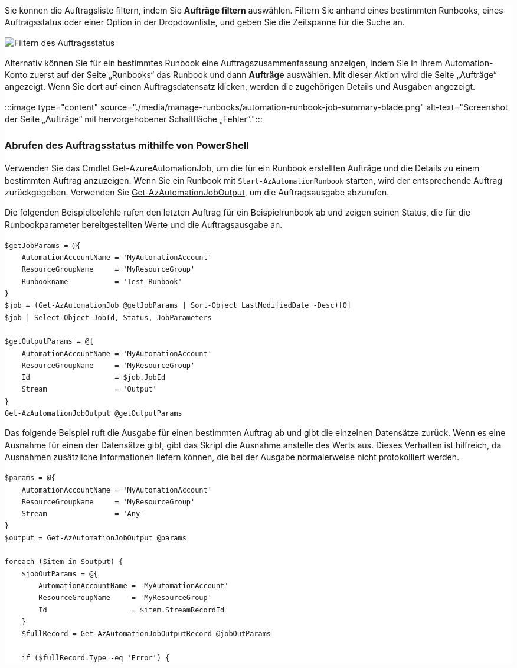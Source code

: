 Sie können die Auftragsliste filtern, indem Sie **Aufträge filtern** auswählen. Filtern Sie anhand eines bestimmten Runbooks, eines Auftragsstatus oder einer Option in der Dropdownliste, und geben Sie die Zeitspanne für die Suche an.

![Filtern des Auftragsstatus](./media/manage-runbooks/automation-account-jobs-filter.png)

Alternativ können Sie für ein bestimmtes Runbook eine Auftragszusammenfassung anzeigen, indem Sie in Ihrem Automation-Konto zuerst auf der Seite „Runbooks“ das Runbook und dann **Aufträge** auswählen. Mit dieser Aktion wird die Seite „Aufträge“ angezeigt. Wenn Sie dort auf einen Auftragsdatensatz klicken, werden die zugehörigen Details und Ausgaben angezeigt.

:::image type="content" source="./media/manage-runbooks/automation-runbook-job-summary-blade.png" alt-text="Screenshot der Seite „Aufträge“ mit hervorgehobener Schaltfläche „Fehler“.":::

### <a name="retrieve-job-statuses-using-powershell"></a>Abrufen des Auftragsstatus mithilfe von PowerShell

Verwenden Sie das Cmdlet [Get-AzureAutomationJob](/powershell/module/Az.Automation/Get-AzAutomationJob), um die für ein Runbook erstellten Aufträge und die Details zu einem bestimmten Auftrag anzuzeigen. Wenn Sie ein Runbook mit `Start-AzAutomationRunbook` starten, wird der entsprechende Auftrag zurückgegeben. Verwenden Sie [Get-AzAutomationJobOutput](/powershell/module/Az.Automation/Get-AzAutomationJobOutput), um die Auftragsausgabe abzurufen.

Die folgenden Beispielbefehle rufen den letzten Auftrag für ein Beispielrunbook ab und zeigen seinen Status, die für die Runbookparameter bereitgestellten Werte und die Auftragsausgabe an.

```azurepowershell-interactive
$getJobParams = @{
    AutomationAccountName = 'MyAutomationAccount'
    ResourceGroupName     = 'MyResourceGroup'
    Runbookname           = 'Test-Runbook'
}
$job = (Get-AzAutomationJob @getJobParams | Sort-Object LastModifiedDate -Desc)[0]
$job | Select-Object JobId, Status, JobParameters

$getOutputParams = @{
    AutomationAccountName = 'MyAutomationAccount'
    ResourceGroupName     = 'MyResourceGroup'
    Id                    = $job.JobId
    Stream                = 'Output'
}
Get-AzAutomationJobOutput @getOutputParams
```

Das folgende Beispiel ruft die Ausgabe für einen bestimmten Auftrag ab und gibt die einzelnen Datensätze zurück. Wenn es eine [Ausnahme](automation-runbook-execution.md#exceptions) für einen der Datensätze gibt, gibt das Skript die Ausnahme anstelle des Werts aus. Dieses Verhalten ist hilfreich, da Ausnahmen zusätzliche Informationen liefern können, die bei der Ausgabe normalerweise nicht protokolliert werden.

```azurepowershell-interactive
$params = @{
    AutomationAccountName = 'MyAutomationAccount'
    ResourceGroupName     = 'MyResourceGroup'
    Stream                = 'Any'
}
$output = Get-AzAutomationJobOutput @params

foreach ($item in $output) {
    $jobOutParams = @{
        AutomationAccountName = 'MyAutomationAccount'
        ResourceGroupName     = 'MyResourceGroup'
        Id                    = $item.StreamRecordId
    }
    $fullRecord = Get-AzAutomationJobOutputRecord @jobOutParams

    if ($fullRecord.Type -eq 'Error') {
```